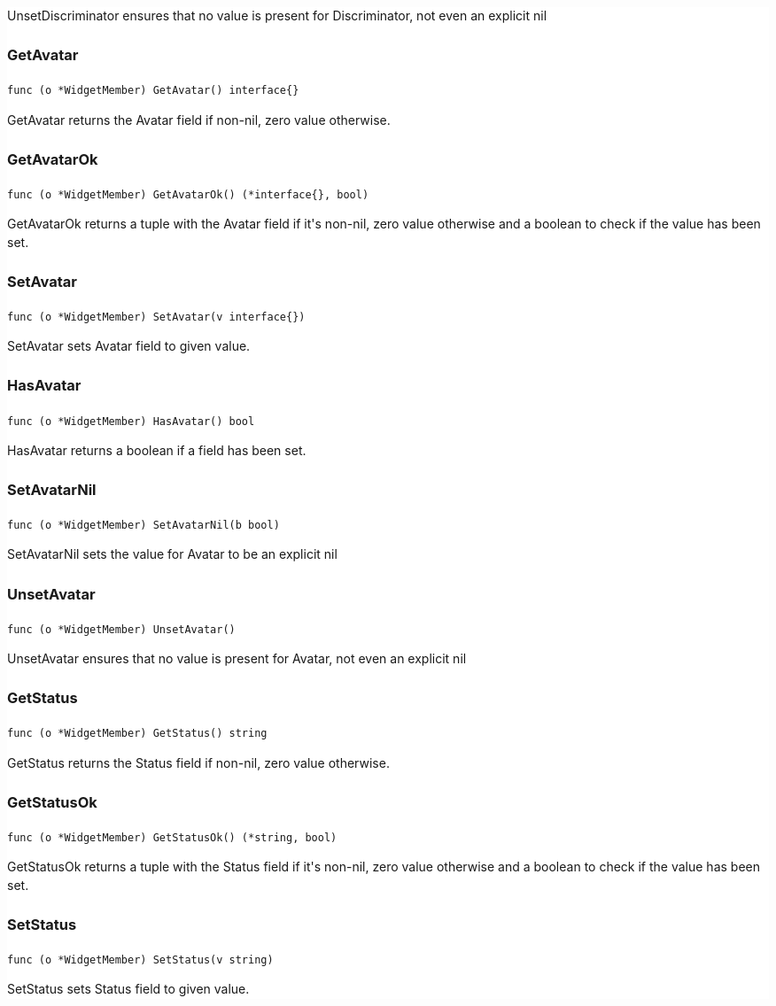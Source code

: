 UnsetDiscriminator ensures that no value is present for Discriminator, not even an explicit nil
### GetAvatar

`func (o *WidgetMember) GetAvatar() interface{}`

GetAvatar returns the Avatar field if non-nil, zero value otherwise.

### GetAvatarOk

`func (o *WidgetMember) GetAvatarOk() (*interface{}, bool)`

GetAvatarOk returns a tuple with the Avatar field if it's non-nil, zero value otherwise
and a boolean to check if the value has been set.

### SetAvatar

`func (o *WidgetMember) SetAvatar(v interface{})`

SetAvatar sets Avatar field to given value.

### HasAvatar

`func (o *WidgetMember) HasAvatar() bool`

HasAvatar returns a boolean if a field has been set.

### SetAvatarNil

`func (o *WidgetMember) SetAvatarNil(b bool)`

 SetAvatarNil sets the value for Avatar to be an explicit nil

### UnsetAvatar
`func (o *WidgetMember) UnsetAvatar()`

UnsetAvatar ensures that no value is present for Avatar, not even an explicit nil
### GetStatus

`func (o *WidgetMember) GetStatus() string`

GetStatus returns the Status field if non-nil, zero value otherwise.

### GetStatusOk

`func (o *WidgetMember) GetStatusOk() (*string, bool)`

GetStatusOk returns a tuple with the Status field if it's non-nil, zero value otherwise
and a boolean to check if the value has been set.

### SetStatus

`func (o *WidgetMember) SetStatus(v string)`

SetStatus sets Status field to given value.

